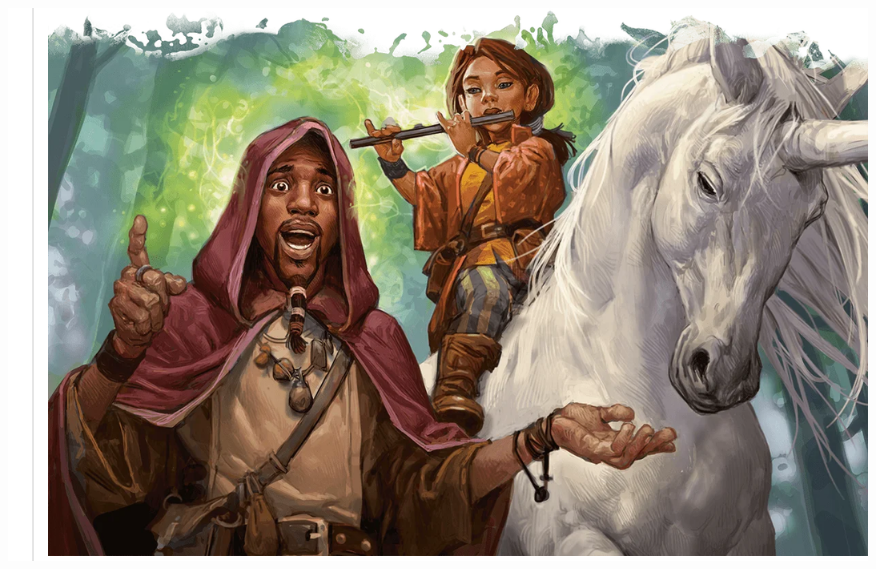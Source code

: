 > ![Astride a unicorn, a telep...](3-Compendium/books/tashas-cauldron-of-everything/img/058-01-071.webp#gallery "Astride a unicorn, a telepathic bard inspires her wizard companion.")